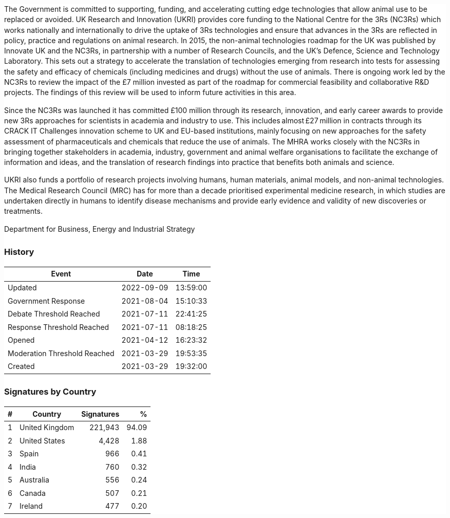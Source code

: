 The Government is committed to supporting, funding, and accelerating cutting edge technologies that allow animal use to be replaced or avoided. UK Research and Innovation (UKRI) provides core funding to the National Centre for the 3Rs (NC3Rs) which works nationally and internationally to drive the uptake of 3Rs technologies and ensure that advances in the 3Rs are reflected in policy, practice and regulations on animal research. In 2015, the non-animal technologies roadmap for the UK was published by Innovate UK and the NC3Rs, in partnership with a number of Research Councils, and the UK’s Defence, Science and Technology Laboratory. This sets out a strategy to accelerate the translation of technologies emerging from research into tests for assessing the safety and efficacy of chemicals (including medicines and drugs) without the use of animals. There is ongoing work led by the NC3Rs to review the impact of the £7 million invested as part of the roadmap for commercial feasibility and collaborative R&D projects. The findings of this review will be used to inform future activities in this area. 

Since the NC3Rs was launched it has committed £100 million through its research, innovation, and early career awards to provide new 3Rs approaches for scientists in academia and industry to use. This includes almost £27 million in contracts through its CRACK IT Challenges innovation scheme to UK and EU-based institutions, mainly focusing on new approaches for the safety assessment of pharmaceuticals and chemicals that reduce the use of animals. The MHRA works closely with the NC3Rs in bringing together stakeholders in academia, industry, government and animal welfare organisations to facilitate the exchange of information and ideas, and the translation of research findings into practice that benefits both animals and science. 

UKRI also funds a portfolio of research projects involving humans, human materials, animal models, and non-animal technologies. The Medical Research Council (MRC) has for more than a decade prioritised experimental medicine research, in which studies are undertaken directly in humans to identify disease mechanisms and provide early evidence and validity of new discoveries or treatments. 

Department for Business, Energy and Industrial Strategy

### History

| Event | Date | Time |
| - | - | - |
| Updated | 2022-09-09 | 13:59:00 |
| Government Response | 2021-08-04 | 15:10:33 |
| Debate Threshold Reached | 2021-07-11 | 22:41:25 |
| Response Threshold Reached | 2021-07-11 | 08:18:25 |
| Opened | 2021-04-12 | 16:23:32 |
| Moderation Threshold Reached | 2021-03-29 | 19:53:35 |
| Created | 2021-03-29 | 19:32:00 |

### Signatures by Country

| # | Country | Signatures | % |
| - | - | -: | -: |
| 1 | United Kingdom | 221,943 | 94.09 |
| 2 | United States | 4,428 | 1.88 |
| 3 | Spain | 966 | 0.41 |
| 4 | India | 760 | 0.32 |
| 5 | Australia | 556 | 0.24 |
| 6 | Canada | 507 | 0.21 |
| 7 | Ireland | 477 | 0.20 |